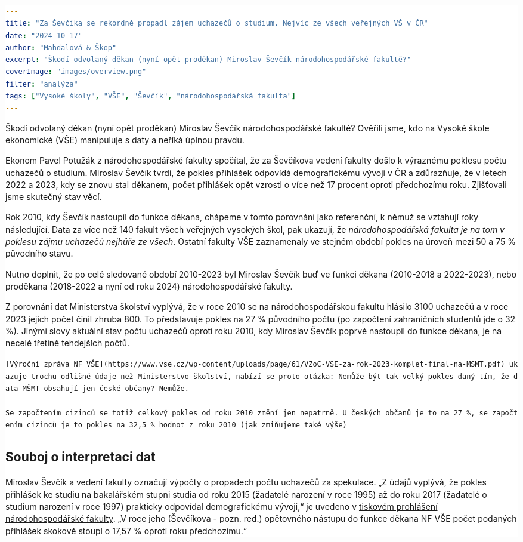 ```yaml
---
title: "Za Ševčíka se rekordně propadl zájem uchazečů o studium. Nejvíc ze všech veřejných VŠ v ČR"
date: "2024-10-17"
author: "Mahdalová & Škop"
excerpt: "Škodí odvolaný děkan (nyní opět proděkan) Miroslav Ševčík národohospodářské fakultě?"
coverImage: "images/overview.png"
filter: "analýza"
tags: ["Vysoké školy", "VŠE", "Ševčík", "národohospodářská fakulta"]
---
```


Škodí odvolaný děkan (nyní opět proděkan) Miroslav Ševčík národohospodářské fakultě?
Ověřili jsme, kdo na Vysoké škole ekonomické (VŠE) manipuluje s daty a neříká úplnou pravdu.

Ekonom Pavel Potužák z národohospodářské fakulty spočítal, že za Ševčíkova vedení fakulty došlo k výraznému poklesu počtu uchazečů o studium. Miroslav Ševčík tvrdí, že pokles přihlášek odpovídá demografickému vývoji v ČR a zdůrazňuje, že v letech 2022 a 2023, kdy se znovu stal děkanem, počet přihlášek opět vzrostl o více než 17 procent oproti předchozímu roku. Zjišťovali jsme skutečný stav věcí.

Rok 2010, kdy Ševčík nastoupil do funkce děkana, chápeme v tomto porovnání jako referenční, k němuž se vztahují roky následující. Data za více než 140 fakult všech veřejných vysokých škol, pak ukazují, že _národohospodářská fakulta je na tom v poklesu zájmu uchazečů nejhůře ze všech_. Ostatní fakulty VŠE zaznamenaly ve stejném období pokles na úroveň mezi 50 a 75 % původního stavu.

<iframe src='https://flo.uri.sh/story/2673123/embed' title='Interactive or visual content' className='flourish-embed-iframe' frameBorder='0' scrolling='no' width='100%' height='600px'></iframe>

Nutno doplnit, že po celé sledované období 2010-2023 byl Miroslav Ševčík buď ve funkci děkana (2010-2018 a 2022-2023), nebo proděkana (2018-2022 a nyní od roku 2024)
národohospodářské fakulty.

Z porovnání dat Ministerstva školství vyplývá, že v roce 2010 se na národohospodářskou fakultu hlásilo 3100 uchazečů a v roce 2023 jejich počet činil zhruba 800. To představuje pokles na 27 % původního počtu (po započtení zahraničních studentů jde o 32 %). Jinými slovy aktuální stav počtu uchazečů oproti roku 2010, kdy Miroslav Ševčík poprvé nastoupil do funkce děkana, je na necelé třetině tehdejších počtů.

<iframe src='https://flo.uri.sh/story/2691322/embed?slide=2' title='Interactive or visual content' className='flourish-embed-iframe' frameBorder='0' scrolling='no' width='100%' height='600px'></iframe>

```box
[Výroční zpráva NF VŠE](https://www.vse.cz/wp-content/uploads/page/61/VZoC-VSE-za-rok-2023-komplet-final-na-MSMT.pdf) ukazuje trochu odlišné údaje než Ministerstvo školství, nabízí se proto otázka: Nemůže být tak velký pokles daný tím, že data MŠMT obsahují jen české občany? Nemůže. 

Se započtením cizinců se totiž celkový pokles od roku 2010 změní jen nepatrně. U českých občanů je to na 27 %, se započtením cizinců je to pokles na 32,5 % hodnot z roku 2010 (jak zmiňujeme také výše)
```

## Souboj o interpretaci dat

Miroslav Ševčík a vedení fakulty označují výpočty o propadech počtu uchazečů za spekulace. „Z údajů vyplývá, že pokles přihlášek ke studiu na bakalářském stupni studia od roku 2015 (žadatelé narození v roce 1995) až do roku 2017 (žadatelé o studium narození v roce 1997) prakticky odpovídal demografickému vývoji,“ je uvedeno v [tiskovém prohlášení národohospodářské fakulty](https://nf.vse.cz/wp-content/uploads/page/15250/zde.pdf). „V roce jeho (Ševčíkova - pozn. red.) opětovného nástupu do funkce děkana NF VŠE počet podaných přihlášek skokově stoupl o 17,57 % oproti roku předchozímu.“
